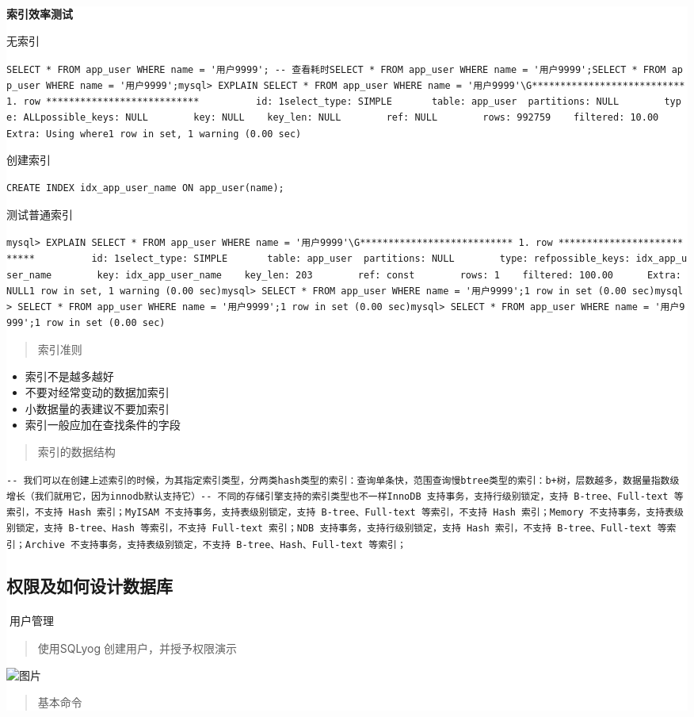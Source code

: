 **索引效率测试**

无索引

```
SELECT * FROM app_user WHERE name = '用户9999'; -- 查看耗时SELECT * FROM app_user WHERE name = '用户9999';SELECT * FROM app_user WHERE name = '用户9999';mysql> EXPLAIN SELECT * FROM app_user WHERE name = '用户9999'\G*************************** 1. row ***************************          id: 1select_type: SIMPLE       table: app_user  partitions: NULL        type: ALLpossible_keys: NULL        key: NULL    key_len: NULL        ref: NULL        rows: 992759    filtered: 10.00      Extra: Using where1 row in set, 1 warning (0.00 sec)
```

创建索引

```
CREATE INDEX idx_app_user_name ON app_user(name);
```

测试普通索引

```
mysql> EXPLAIN SELECT * FROM app_user WHERE name = '用户9999'\G*************************** 1. row ***************************          id: 1select_type: SIMPLE       table: app_user  partitions: NULL        type: refpossible_keys: idx_app_user_name        key: idx_app_user_name    key_len: 203        ref: const        rows: 1    filtered: 100.00      Extra: NULL1 row in set, 1 warning (0.00 sec)mysql> SELECT * FROM app_user WHERE name = '用户9999';1 row in set (0.00 sec)mysql> SELECT * FROM app_user WHERE name = '用户9999';1 row in set (0.00 sec)mysql> SELECT * FROM app_user WHERE name = '用户9999';1 row in set (0.00 sec)
```

> 索引准则

- 索引不是越多越好
- 不要对经常变动的数据加索引
- 小数据量的表建议不要加索引
- 索引一般应加在查找条件的字段

> 索引的数据结构

```
-- 我们可以在创建上述索引的时候，为其指定索引类型，分两类hash类型的索引：查询单条快，范围查询慢btree类型的索引：b+树，层数越多，数据量指数级增长（我们就用它，因为innodb默认支持它）-- 不同的存储引擎支持的索引类型也不一样InnoDB 支持事务，支持行级别锁定，支持 B-tree、Full-text 等索引，不支持 Hash 索引；MyISAM 不支持事务，支持表级别锁定，支持 B-tree、Full-text 等索引，不支持 Hash 索引；Memory 不支持事务，支持表级别锁定，支持 B-tree、Hash 等索引，不支持 Full-text 索引；NDB 支持事务，支持行级别锁定，支持 Hash 索引，不支持 B-tree、Full-text 等索引；Archive 不支持事务，支持表级别锁定，不支持 B-tree、Hash、Full-text 等索引；
```



## 权限及如何设计数据库

​	用户管理

> 使用SQLyog 创建用户，并授予权限演示

![图片](https://gitee.com/wowoa/typoraPic/raw/master/image2020/20201229143442.jpg)

> 基本命令
